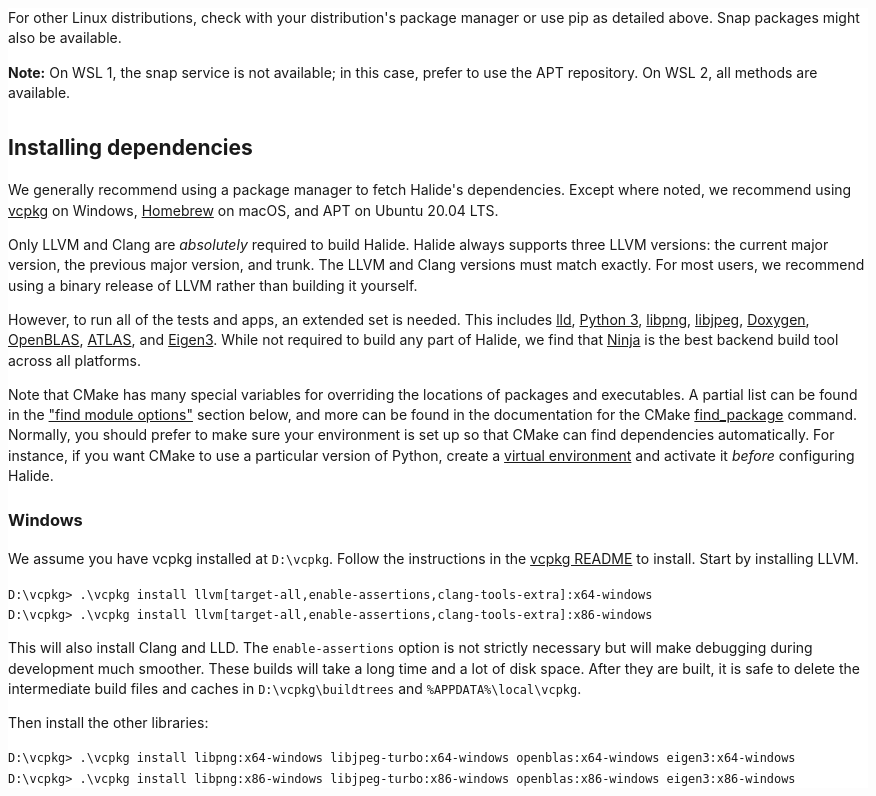 For other Linux distributions, check with your distribution's package manager or
use pip as detailed above. Snap packages might also be available.

**Note:** On WSL 1, the snap service is not available; in this case, prefer to
use the APT repository. On WSL 2, all methods are available.

## Installing dependencies

We generally recommend using a package manager to fetch Halide's dependencies.
Except where noted, we recommend using [vcpkg][vcpkg] on Windows,
[Homebrew][homebrew] on macOS, and APT on Ubuntu 20.04 LTS.

Only LLVM and Clang are _absolutely_ required to build Halide. Halide always
supports three LLVM versions: the current major version, the previous major
version, and trunk. The LLVM and Clang versions must match exactly. For most
users, we recommend using a binary release of LLVM rather than building it
yourself.

However, to run all of the tests and apps, an extended set is needed. This
includes [lld][lld], [Python 3][python], [libpng][libpng], [libjpeg][libjpeg],
[Doxygen][doxygen], [OpenBLAS][openblas], [ATLAS][atlas], and [Eigen3][eigen].
While not required to build any part of Halide, we find that [Ninja][ninja] is
the best backend build tool across all platforms.

Note that CMake has many special variables for overriding the locations of
packages and executables. A partial list can be found in the
["find module options"](#find-module-options) section below, and more can be
found in the documentation for the CMake [find_package][find_package] command.
Normally, you should prefer to make sure your environment is set up so that
CMake can find dependencies automatically. For instance, if you want CMake to
use a particular version of Python, create a [virtual environment][venv] and
activate it _before_ configuring Halide.

### Windows

We assume you have vcpkg installed at `D:\vcpkg`. Follow the instructions in the
[vcpkg README][vcpkg] to install. Start by installing LLVM.

```
D:\vcpkg> .\vcpkg install llvm[target-all,enable-assertions,clang-tools-extra]:x64-windows
D:\vcpkg> .\vcpkg install llvm[target-all,enable-assertions,clang-tools-extra]:x86-windows
```

This will also install Clang and LLD. The `enable-assertions` option is not
strictly necessary but will make debugging during development much smoother.
These builds will take a long time and a lot of disk space. After they are
built, it is safe to delete the intermediate build files and caches in
`D:\vcpkg\buildtrees` and `%APPDATA%\local\vcpkg`.

Then install the other libraries:

```
D:\vcpkg> .\vcpkg install libpng:x64-windows libjpeg-turbo:x64-windows openblas:x64-windows eigen3:x64-windows
D:\vcpkg> .\vcpkg install libpng:x86-windows libjpeg-turbo:x86-windows openblas:x86-windows eigen3:x86-windows
```


[add_library]: https://cmake.org/cmake/help/latest/command/add_library.html
[atlas]: http://math-atlas.sourceforge.net/
[brew-cmake]: https://formulae.brew.sh/cask/cmake#default
[choco-cmake]: https://chocolatey.org/packages/cmake/
[choco-doxygen]: https://chocolatey.org/packages/doxygen.install
[choco-ninja]: https://chocolatey.org/packages/ninja
[chocolatey]: https://chocolatey.org/
[cmake-apt]: https://apt.kitware.com/
[cmake-discourse]: https://discourse.cmake.org/
[cmake-docs]: https://cmake.org/cmake/help/latest/
[cmake-download]: https://cmake.org/download/
[cmake-from-source]: https://cmake.org/install/
[doxygen-download]: https://www.doxygen.nl/download.html
[doxygen]: https://www.doxygen.nl/index.html
[eigen]: http://eigen.tuxfamily.org/index.php?title=Main_Page
[fetchcontent]: https://cmake.org/cmake/help/latest/module/FetchContent.html
[find_package]: https://cmake.org/cmake/help/latest/command/find_package.html
[findcuda]: https://cmake.org/cmake/help/latest/module/FindCUDA.html
[finddoxygen]: https://cmake.org/cmake/help/latest/module/FindDoxygen.html
[findbpg]: https://cmake.org/cmake/help/latest/module/FindBPG.html
[findjpeg]: https://cmake.org/cmake/help/latest/module/FindJPEG.html
[findopencl]: https://cmake.org/cmake/help/latest/module/FindOpenCL.html
[findopengl]: https://cmake.org/cmake/help/latest/module/FindOpenGL.html
[findpng]: https://cmake.org/cmake/help/latest/module/FindPNG.html
[findpython3]: https://cmake.org/cmake/help/latest/module/FindPython3.html
[findx11]: https://cmake.org/cmake/help/latest/module/FindX11.html
[halide-tutorials]: https://halide-lang.org/tutorials/tutorial_introduction.html
[homebrew]: https://brew.sh
[include]: https://cmake.org/cmake/help/latest/command/include.html
[install-files]: https://cmake.org/cmake/help/latest/command/install.html#files
[libbpg]: https://github.com/tufei/libbpg/
[libjpeg]: https://www.libjpeg-turbo.org/
[libpng]: http://www.libpng.org/pub/png/libpng.html
[lld]: https://lld.llvm.org/
[msvc]: https://cmake.org/cmake/help/latest/variable/MSVC.html
[ninja-download]: https://github.com/ninja-build/ninja/releases
[ninja]: https://ninja-build.org/
[openblas]: https://www.openblas.net/
[project]: https://cmake.org/cmake/help/latest/command/project.html
[pypi-cmake]: https://pypi.org/project/cmake/
[python]: https://www.python.org/downloads/
[vcpkg]: https://github.com/Microsoft/vcpkg
[venv]: https://docs.python.org/3/tutorial/venv.html
[win32]: https://cmake.org/cmake/help/latest/variable/WIN32.html